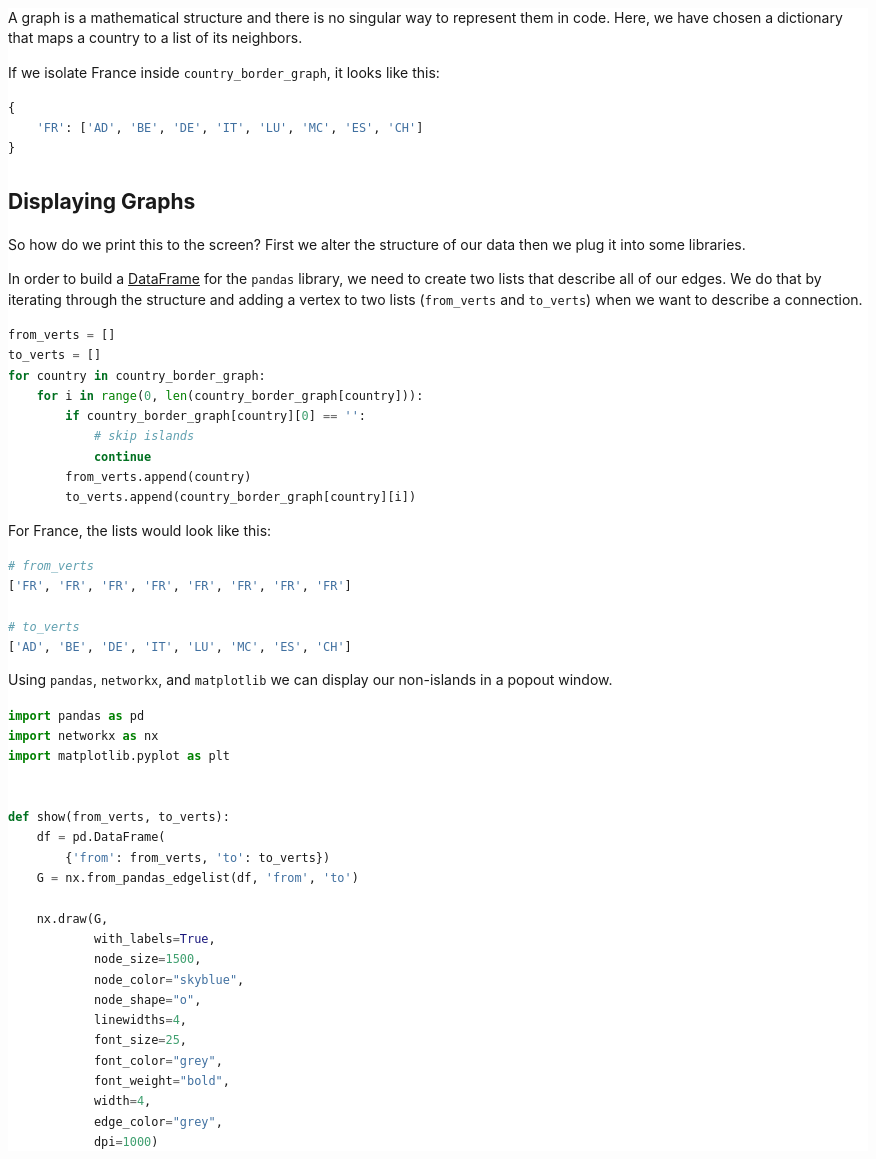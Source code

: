 A graph is a mathematical structure and there is no singular way to represent them in code. Here, we have chosen a dictionary that maps a country to a list of its neighbors.

If we isolate France inside `country_border_graph`, it looks like this:

```python
{
    'FR': ['AD', 'BE', 'DE', 'IT', 'LU', 'MC', 'ES', 'CH']
}
```

## Displaying Graphs

So how do we print this to the screen? First we alter the structure of our data then we plug it into some libraries.

In order to build a [DataFrame](https://pandas.pydata.org/pandas-docs/stable/reference/api/pandas.DataFrame.html) for the `pandas` library, we need to create two lists that describe all of our edges. We do that by iterating through the structure and adding a vertex to two lists (`from_verts` and `to_verts`) when we want to describe a connection.

```python
from_verts = []
to_verts = []
for country in country_border_graph:
    for i in range(0, len(country_border_graph[country])):
        if country_border_graph[country][0] == '':
            # skip islands
            continue
        from_verts.append(country)
        to_verts.append(country_border_graph[country][i])
```

For France, the lists would look like this:

```python
# from_verts
['FR', 'FR', 'FR', 'FR', 'FR', 'FR', 'FR', 'FR']

# to_verts
['AD', 'BE', 'DE', 'IT', 'LU', 'MC', 'ES', 'CH']
```

Using `pandas`, `networkx`, and `matplotlib` we can display our non-islands in a popout window.

```python
import pandas as pd
import networkx as nx
import matplotlib.pyplot as plt


def show(from_verts, to_verts):
    df = pd.DataFrame(
        {'from': from_verts, 'to': to_verts})
    G = nx.from_pandas_edgelist(df, 'from', 'to')

    nx.draw(G,
            with_labels=True,
            node_size=1500,
            node_color="skyblue",
            node_shape="o",
            linewidths=4,
            font_size=25,
            font_color="grey",
            font_weight="bold",
            width=4,
            edge_color="grey",
            dpi=1000)
```